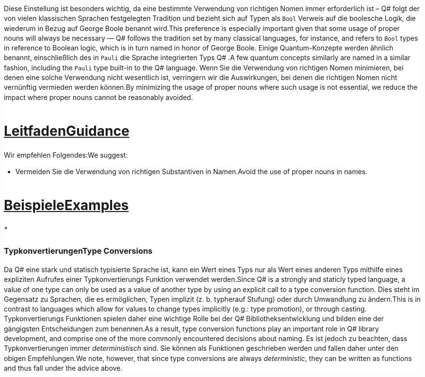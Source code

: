 <span data-ttu-id="8e1b7-236">Diese Einstellung ist besonders wichtig, da eine bestimmte Verwendung von richtigen Nomen immer erforderlich ist – Q# folgt der von vielen klassischen Sprachen festgelegten Tradition und bezieht sich auf Typen als `Bool` Verweis auf die boolesche Logik, die wiederum in Bezug auf George Boole benannt wird.</span><span class="sxs-lookup"><span data-stu-id="8e1b7-236">This preference is especially important given that some usage of proper nouns will always be necessary — Q# follows the tradition set by many classical languages, for instance, and refers to `Bool` types in reference to Boolean logic, which is in turn named in honor of George Boole.</span></span>
<span data-ttu-id="8e1b7-237">Einige Quantum-Konzepte werden ähnlich benannt, einschließlich des in `Pauli` die Sprache integrierten Typs Q# .</span><span class="sxs-lookup"><span data-stu-id="8e1b7-237">A few quantum concepts similarly are named in a similar fashion, including the `Pauli` type built-in to the Q# language.</span></span>
<span data-ttu-id="8e1b7-238">Wenn Sie die Verwendung von richtigen Nomen minimieren, bei denen eine solche Verwendung nicht wesentlich ist, verringern wir die Auswirkungen, bei denen die richtigen Nomen nicht vernünftig vermieden werden können.</span><span class="sxs-lookup"><span data-stu-id="8e1b7-238">By minimizing the usage of proper nouns where such usage is not essential, we reduce the impact where proper nouns cannot be reasonably avoided.</span></span>

# <a name="guidance"></a>[<span data-ttu-id="8e1b7-239">Leitfaden</span><span class="sxs-lookup"><span data-stu-id="8e1b7-239">Guidance</span></span>](#tab/guidance) 

<span data-ttu-id="8e1b7-240">Wir empfehlen Folgendes:</span><span class="sxs-lookup"><span data-stu-id="8e1b7-240">We suggest:</span></span>

- <span data-ttu-id="8e1b7-241">Vermeiden Sie die Verwendung von richtigen Substantiven in Namen.</span><span class="sxs-lookup"><span data-stu-id="8e1b7-241">Avoid the use of proper nouns in names.</span></span>

# <a name="examples"></a>[<span data-ttu-id="8e1b7-242">Beispiele</span><span class="sxs-lookup"><span data-stu-id="8e1b7-242">Examples</span></span>](#tab/examples)

_*_

### <a name="type-conversions"></a><span data-ttu-id="8e1b7-243">Typkonvertierungen</span><span class="sxs-lookup"><span data-stu-id="8e1b7-243">Type Conversions</span></span> ###

<span data-ttu-id="8e1b7-244">Da Q# eine stark und statisch typisierte Sprache ist, kann ein Wert eines Typs nur als Wert eines anderen Typs mithilfe eines expliziten Aufrufes einer Typkonvertierungs Funktion verwendet werden.</span><span class="sxs-lookup"><span data-stu-id="8e1b7-244">Since Q# is a strongly and staticly typed language, a value of one type can only be used as a value of another type by using an explicit call to a type conversion function.</span></span>
<span data-ttu-id="8e1b7-245">Dies steht im Gegensatz zu Sprachen, die es ermöglichen, Typen implizit (z. b. typherauf Stufung) oder durch Umwandlung zu ändern.</span><span class="sxs-lookup"><span data-stu-id="8e1b7-245">This is in contrast to languages which allow for values to change types implicitly (e.g.: type promotion), or through casting.</span></span>
<span data-ttu-id="8e1b7-246">Typkonvertierungs Funktionen spielen daher eine wichtige Rolle bei der Q# Bibliotheksentwicklung und bilden eine der gängigsten Entscheidungen zum benennen.</span><span class="sxs-lookup"><span data-stu-id="8e1b7-246">As a result, type conversion functions play an important role in Q# library development, and comprise one of the more commonly encountered decisions about naming.</span></span>
<span data-ttu-id="8e1b7-247">Es ist jedoch zu beachten, dass Typkonvertierungen immer _deterministisch_ sind. Sie können als Funktionen geschrieben werden und fallen daher unter den obigen Empfehlungen.</span><span class="sxs-lookup"><span data-stu-id="8e1b7-247">We note, however, that since type conversions are always _deterministic_, they can be written as functions and thus fall under the advice above.</span></span>